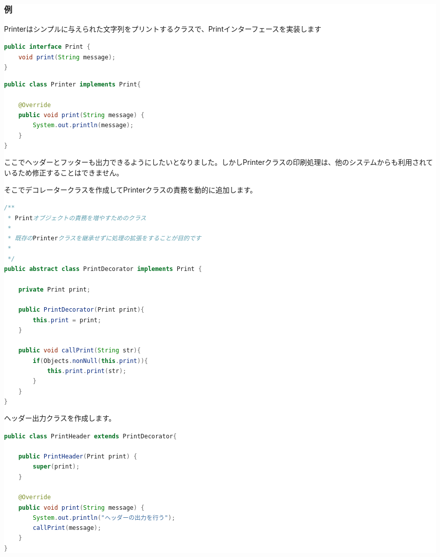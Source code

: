 ### 例


Printerはシンプルに与えられた文字列をプリントするクラスで、Printインターフェースを実装します

```java
public interface Print {
    void print(String message);
}
```


```java
public class Printer implements Print{

    @Override
    public void print(String message) {
        System.out.println(message);
    }
}
```


ここでヘッダーとフッターも出力できるようにしたいとなりました。しかしPrinterクラスの印刷処理は、他のシステムからも利用されているため修正することはできません。

そこでデコレータークラスを作成してPrinterクラスの責務を動的に追加します。

```java
/**
 * Printオブジェクトの責務を増やすためのクラス
 *
 * 既存のPrinterクラスを継承せずに処理の拡張をすることが目的です
 *
 */
public abstract class PrintDecorator implements Print {

    private Print print;

    public PrintDecorator(Print print){
        this.print = print;
    }

    public void callPrint(String str){
        if(Objects.nonNull(this.print)){
            this.print.print(str);
        }
    }
}
```


ヘッダー出力クラスを作成します。

```java
public class PrintHeader extends PrintDecorator{

    public PrintHeader(Print print) {
        super(print);
    }

    @Override
    public void print(String message) {
        System.out.println("ヘッダーの出力を行う");
        callPrint(message);
    }
}
```
